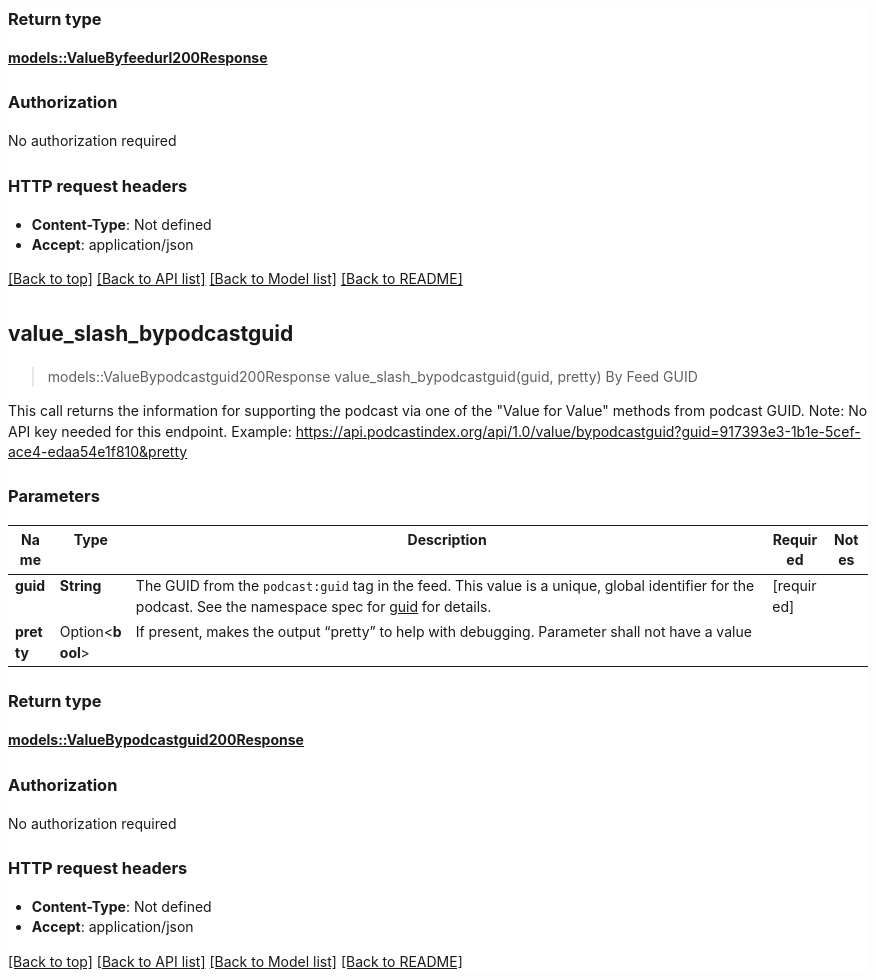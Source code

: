 ### Return type

[**models::ValueByfeedurl200Response**](value_byfeedurl_200_response.md)

### Authorization

No authorization required

### HTTP request headers

- **Content-Type**: Not defined
- **Accept**: application/json

[[Back to top]](#) [[Back to API list]](../README.md#documentation-for-api-endpoints) [[Back to Model list]](../README.md#documentation-for-models) [[Back to README]](../README.md)


## value_slash_bypodcastguid

> models::ValueBypodcastguid200Response value_slash_bypodcastguid(guid, pretty)
By Feed GUID

This call returns the information for supporting the podcast via one of the \"Value for Value\" methods from podcast GUID.   Note: No API key needed for this endpoint.   Example: https://api.podcastindex.org/api/1.0/value/bypodcastguid?guid=917393e3-1b1e-5cef-ace4-edaa54e1f810&pretty 

### Parameters


Name | Type | Description  | Required | Notes
------------- | ------------- | ------------- | ------------- | -------------
**guid** | **String** | The GUID from the `podcast:guid` tag in the feed. This value is a unique, global identifier for the podcast.   See the namespace spec for [guid](https://github.com/Podcastindex-org/podcast-namespace/blob/main/docs/1.0.md#guid) for details.  | [required] |
**pretty** | Option<**bool**> | If present, makes the output “pretty” to help with debugging.   Parameter shall not have a value  |  |

### Return type

[**models::ValueBypodcastguid200Response**](value_bypodcastguid_200_response.md)

### Authorization

No authorization required

### HTTP request headers

- **Content-Type**: Not defined
- **Accept**: application/json

[[Back to top]](#) [[Back to API list]](../README.md#documentation-for-api-endpoints) [[Back to Model list]](../README.md#documentation-for-models) [[Back to README]](../README.md)

